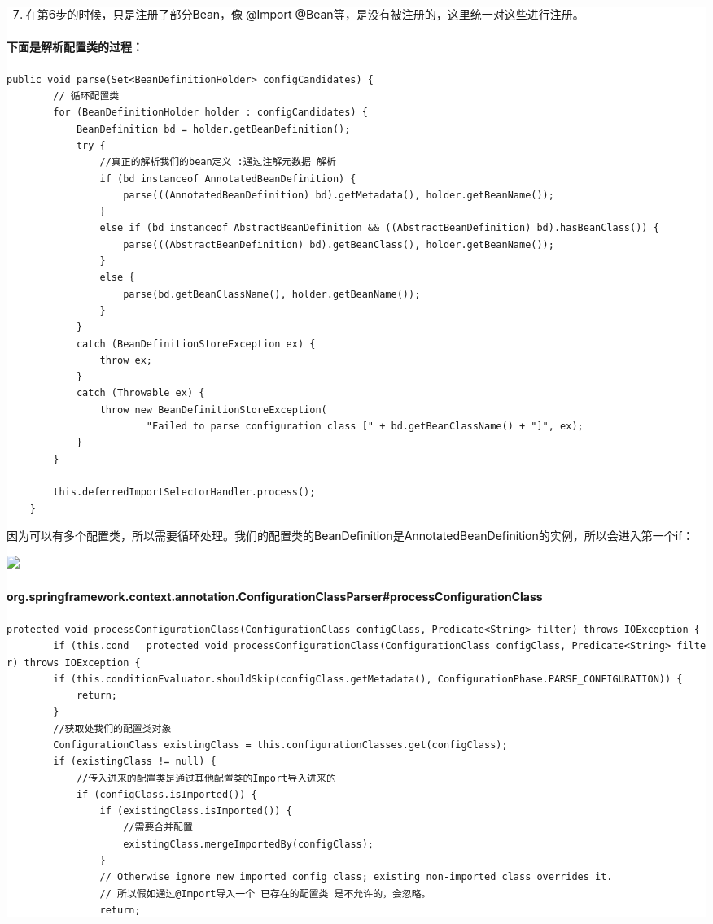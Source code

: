 7. 在第6步的时候，只是注册了部分Bean，像 @Import @Bean等，是没有被注册的，这里统一对这些进行注册。


#### 下面是解析配置类的过程：


```
public void parse(Set<BeanDefinitionHolder> configCandidates) {
		// 循环配置类
		for (BeanDefinitionHolder holder : configCandidates) {
			BeanDefinition bd = holder.getBeanDefinition();
			try {
				//真正的解析我们的bean定义 :通过注解元数据 解析
				if (bd instanceof AnnotatedBeanDefinition) {
					parse(((AnnotatedBeanDefinition) bd).getMetadata(), holder.getBeanName());
				}
				else if (bd instanceof AbstractBeanDefinition && ((AbstractBeanDefinition) bd).hasBeanClass()) {
					parse(((AbstractBeanDefinition) bd).getBeanClass(), holder.getBeanName());
				}
				else {
					parse(bd.getBeanClassName(), holder.getBeanName());
				}
			}
			catch (BeanDefinitionStoreException ex) {
				throw ex;
			}
			catch (Throwable ex) {
				throw new BeanDefinitionStoreException(
						"Failed to parse configuration class [" + bd.getBeanClassName() + "]", ex);
			}
		}

		this.deferredImportSelectorHandler.process();
	}
```

因为可以有多个配置类，所以需要循环处理。我们的配置类的BeanDefinition是AnnotatedBeanDefinition的实例，所以会进入第一个if：

<img src="https://note.youdao.com/yws/api/personal/file/F9C4D5E8D32D429492ED4D71EDD29CC9?method=download&shareKey=349573ae50096dd5e7fd34efa8f9c9c2" width = "800" />

#### org.springframework.context.annotation.ConfigurationClassParser#processConfigurationClass


```
protected void processConfigurationClass(ConfigurationClass configClass, Predicate<String> filter) throws IOException {
		if (this.cond	protected void processConfigurationClass(ConfigurationClass configClass, Predicate<String> filter) throws IOException {
		if (this.conditionEvaluator.shouldSkip(configClass.getMetadata(), ConfigurationPhase.PARSE_CONFIGURATION)) {
			return;
		}
		//获取处我们的配置类对象
		ConfigurationClass existingClass = this.configurationClasses.get(configClass);
		if (existingClass != null) {
			//传入进来的配置类是通过其他配置类的Import导入进来的
			if (configClass.isImported()) {
				if (existingClass.isImported()) {
					//需要合并配置
					existingClass.mergeImportedBy(configClass);
				}
				// Otherwise ignore new imported config class; existing non-imported class overrides it.
				// 所以假如通过@Import导入一个 已存在的配置类 是不允许的，会忽略。
				return;
```